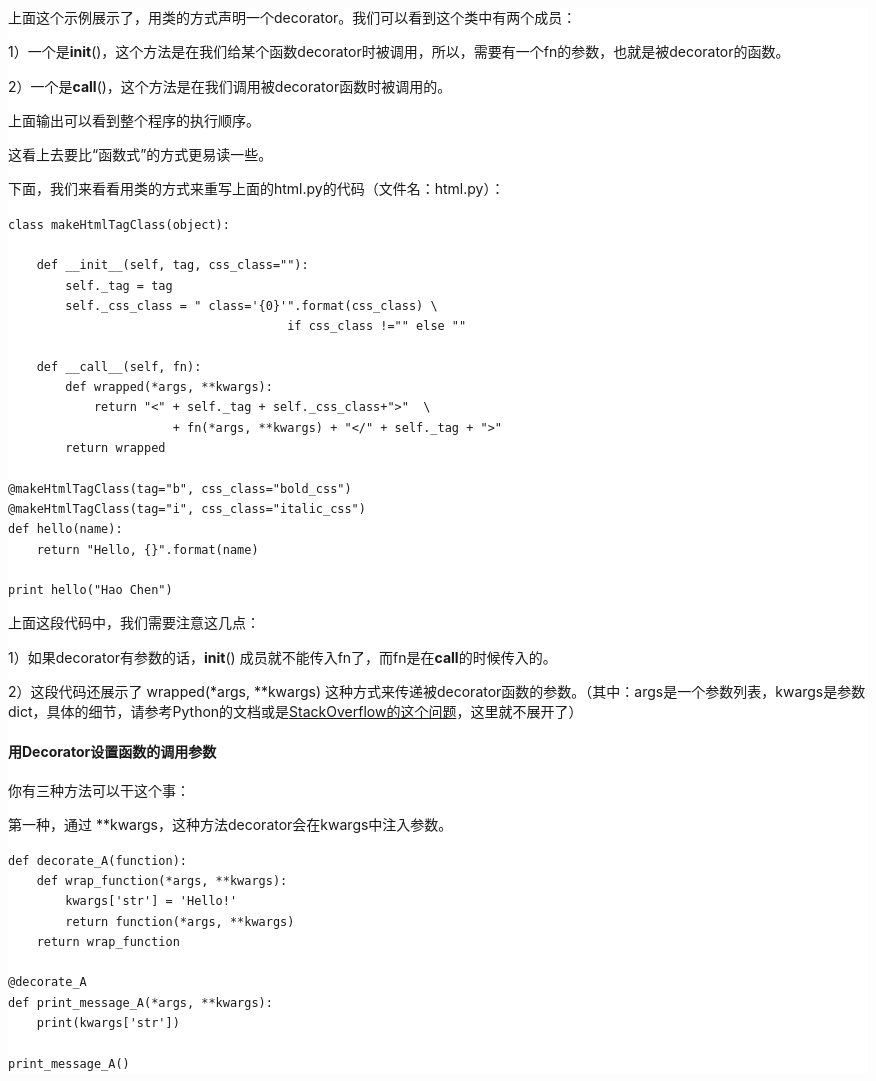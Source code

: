 上面这个示例展示了，用类的方式声明一个decorator。我们可以看到这个类中有两个成员：  

1）一个是**init**()，这个方法是在我们给某个函数decorator时被调用，所以，需要有一个fn的参数，也就是被decorator的函数。  

2）一个是**call**()，这个方法是在我们调用被decorator函数时被调用的。  

上面输出可以看到整个程序的执行顺序。


这看上去要比“函数式”的方式更易读一些。


下面，我们来看看用类的方式来重写上面的html.py的代码（文件名：html.py）：



```
class makeHtmlTagClass(object):

    def __init__(self, tag, css_class=""):
        self._tag = tag
        self._css_class = " class='{0}'".format(css_class) \
                                       if css_class !="" else ""

    def __call__(self, fn):
        def wrapped(*args, **kwargs):
            return "<" + self._tag + self._css_class+">"  \
                       + fn(*args, **kwargs) + "</" + self._tag + ">"
        return wrapped

@makeHtmlTagClass(tag="b", css_class="bold_css")
@makeHtmlTagClass(tag="i", css_class="italic_css")
def hello(name):
    return "Hello, {}".format(name)

print hello("Hao Chen")

```

上面这段代码中，我们需要注意这几点：  

1）如果decorator有参数的话，**init**() 成员就不能传入fn了，而fn是在**call**的时候传入的。  

2）这段代码还展示了 wrapped(\*args, \*\*kwargs) 这种方式来传递被decorator函数的参数。（其中：args是一个参数列表，kwargs是参数dict，具体的细节，请参考Python的文档或是[StackOverflow的这个问题](http://stackoverflow.com/questions/3394835/args-and-kwargs)，这里就不展开了）


#### 用Decorator设置函数的调用参数


你有三种方法可以干这个事：


第一种，通过 \*\*kwargs，这种方法decorator会在kwargs中注入参数。



```
def decorate_A(function):
    def wrap_function(*args, **kwargs):
        kwargs['str'] = 'Hello!'
        return function(*args, **kwargs)
    return wrap_function

@decorate_A
def print_message_A(*args, **kwargs):
    print(kwargs['str'])

print_message_A()
```
